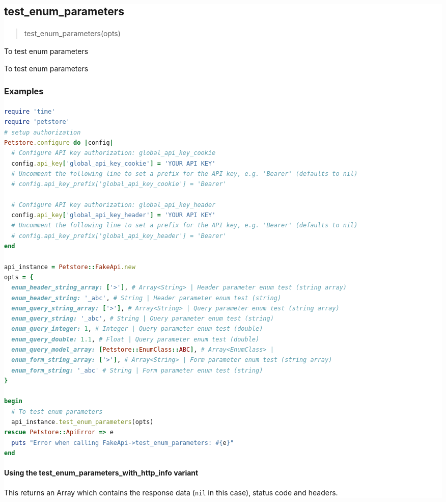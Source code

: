 
## test_enum_parameters

> test_enum_parameters(opts)

To test enum parameters

To test enum parameters

### Examples

```ruby
require 'time'
require 'petstore'
# setup authorization
Petstore.configure do |config|
  # Configure API key authorization: global_api_key_cookie
  config.api_key['global_api_key_cookie'] = 'YOUR API KEY'
  # Uncomment the following line to set a prefix for the API key, e.g. 'Bearer' (defaults to nil)
  # config.api_key_prefix['global_api_key_cookie'] = 'Bearer'

  # Configure API key authorization: global_api_key_header
  config.api_key['global_api_key_header'] = 'YOUR API KEY'
  # Uncomment the following line to set a prefix for the API key, e.g. 'Bearer' (defaults to nil)
  # config.api_key_prefix['global_api_key_header'] = 'Bearer'
end

api_instance = Petstore::FakeApi.new
opts = {
  enum_header_string_array: ['>'], # Array<String> | Header parameter enum test (string array)
  enum_header_string: '_abc', # String | Header parameter enum test (string)
  enum_query_string_array: ['>'], # Array<String> | Query parameter enum test (string array)
  enum_query_string: '_abc', # String | Query parameter enum test (string)
  enum_query_integer: 1, # Integer | Query parameter enum test (double)
  enum_query_double: 1.1, # Float | Query parameter enum test (double)
  enum_query_model_array: [Petstore::EnumClass::ABC], # Array<EnumClass> | 
  enum_form_string_array: ['>'], # Array<String> | Form parameter enum test (string array)
  enum_form_string: '_abc' # String | Form parameter enum test (string)
}

begin
  # To test enum parameters
  api_instance.test_enum_parameters(opts)
rescue Petstore::ApiError => e
  puts "Error when calling FakeApi->test_enum_parameters: #{e}"
end
```

#### Using the test_enum_parameters_with_http_info variant

This returns an Array which contains the response data (`nil` in this case), status code and headers.
